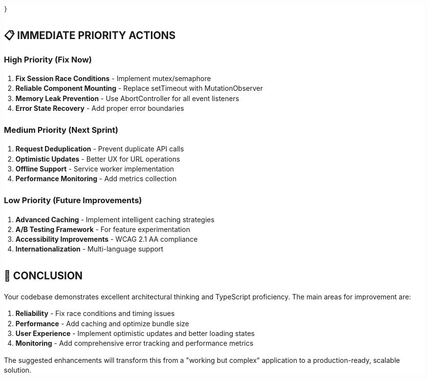 ```typescript
}
```

## 📋 **IMMEDIATE PRIORITY ACTIONS**

### High Priority (Fix Now)
1. **Fix Session Race Conditions** - Implement mutex/semaphore
2. **Reliable Component Mounting** - Replace setTimeout with MutationObserver
3. **Memory Leak Prevention** - Use AbortController for all event listeners
4. **Error State Recovery** - Add proper error boundaries

### Medium Priority (Next Sprint)
1. **Request Deduplication** - Prevent duplicate API calls
2. **Optimistic Updates** - Better UX for URL operations
3. **Offline Support** - Service worker implementation
4. **Performance Monitoring** - Add metrics collection

### Low Priority (Future Improvements)
1. **Advanced Caching** - Implement intelligent caching strategies
2. **A/B Testing Framework** - For feature experimentation
3. **Accessibility Improvements** - WCAG 2.1 AA compliance
4. **Internationalization** - Multi-language support

## 🎯 **CONCLUSION**

Your codebase demonstrates excellent architectural thinking and TypeScript proficiency. The main areas for improvement are:

1. **Reliability** - Fix race conditions and timing issues
2. **Performance** - Add caching and optimize bundle size
3. **User Experience** - Implement optimistic updates and better loading states
4. **Monitoring** - Add comprehensive error tracking and performance metrics

The suggested enhancements will transform this from a "working but complex" application to a production-ready, scalable solution.